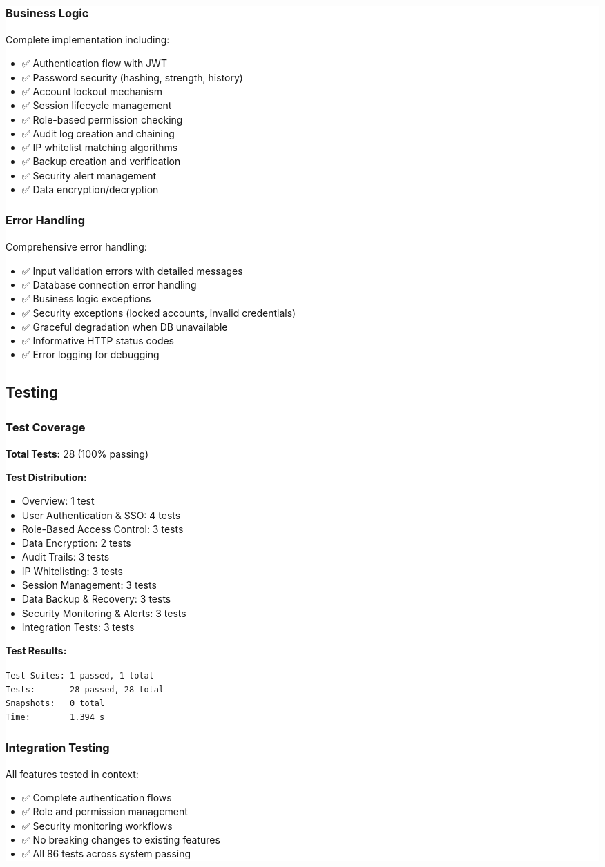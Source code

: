 ### Business Logic
Complete implementation including:
- ✅ Authentication flow with JWT
- ✅ Password security (hashing, strength, history)
- ✅ Account lockout mechanism
- ✅ Session lifecycle management
- ✅ Role-based permission checking
- ✅ Audit log creation and chaining
- ✅ IP whitelist matching algorithms
- ✅ Backup creation and verification
- ✅ Security alert management
- ✅ Data encryption/decryption

### Error Handling
Comprehensive error handling:
- ✅ Input validation errors with detailed messages
- ✅ Database connection error handling
- ✅ Business logic exceptions
- ✅ Security exceptions (locked accounts, invalid credentials)
- ✅ Graceful degradation when DB unavailable
- ✅ Informative HTTP status codes
- ✅ Error logging for debugging

## Testing

### Test Coverage
**Total Tests:** 28 (100% passing)

**Test Distribution:**
- Overview: 1 test
- User Authentication & SSO: 4 tests
- Role-Based Access Control: 3 tests
- Data Encryption: 2 tests
- Audit Trails: 3 tests
- IP Whitelisting: 3 tests
- Session Management: 3 tests
- Data Backup & Recovery: 3 tests
- Security Monitoring & Alerts: 3 tests
- Integration Tests: 3 tests

**Test Results:**
```
Test Suites: 1 passed, 1 total
Tests:       28 passed, 28 total
Snapshots:   0 total
Time:        1.394 s
```

### Integration Testing
All features tested in context:
- ✅ Complete authentication flows
- ✅ Role and permission management
- ✅ Security monitoring workflows
- ✅ No breaking changes to existing features
- ✅ All 86 tests across system passing
